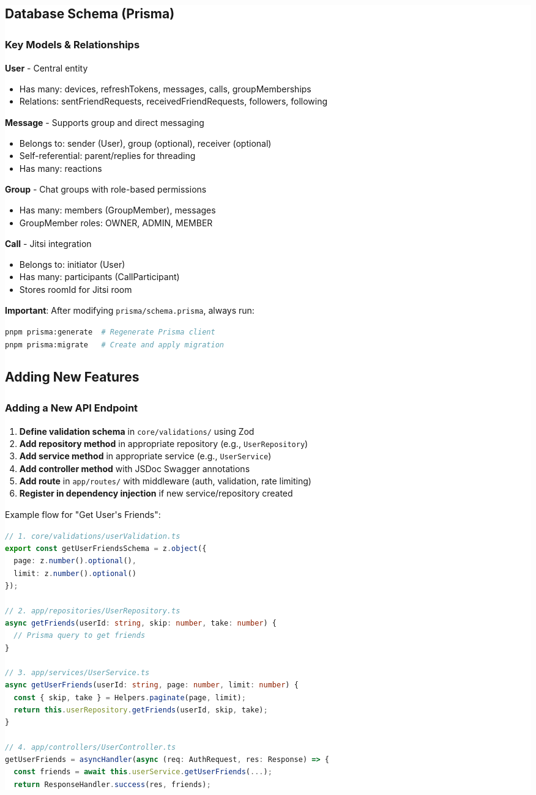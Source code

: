 ## Database Schema (Prisma)

### Key Models & Relationships

**User** - Central entity

- Has many: devices, refreshTokens, messages, calls, groupMemberships
- Relations: sentFriendRequests, receivedFriendRequests, followers, following

**Message** - Supports group and direct messaging

- Belongs to: sender (User), group (optional), receiver (optional)
- Self-referential: parent/replies for threading
- Has many: reactions

**Group** - Chat groups with role-based permissions

- Has many: members (GroupMember), messages
- GroupMember roles: OWNER, ADMIN, MEMBER

**Call** - Jitsi integration

- Belongs to: initiator (User)
- Has many: participants (CallParticipant)
- Stores roomId for Jitsi room

**Important**: After modifying `prisma/schema.prisma`, always run:

```bash
pnpm prisma:generate  # Regenerate Prisma client
pnpm prisma:migrate   # Create and apply migration
```

## Adding New Features

### Adding a New API Endpoint

1. **Define validation schema** in `core/validations/` using Zod
2. **Add repository method** in appropriate repository (e.g., `UserRepository`)
3. **Add service method** in appropriate service (e.g., `UserService`)
4. **Add controller method** with JSDoc Swagger annotations
5. **Add route** in `app/routes/` with middleware (auth, validation, rate limiting)
6. **Register in dependency injection** if new service/repository created

Example flow for "Get User's Friends":

```typescript
// 1. core/validations/userValidation.ts
export const getUserFriendsSchema = z.object({
  page: z.number().optional(),
  limit: z.number().optional()
});

// 2. app/repositories/UserRepository.ts
async getFriends(userId: string, skip: number, take: number) {
  // Prisma query to get friends
}

// 3. app/services/UserService.ts
async getUserFriends(userId: string, page: number, limit: number) {
  const { skip, take } = Helpers.paginate(page, limit);
  return this.userRepository.getFriends(userId, skip, take);
}

// 4. app/controllers/UserController.ts
getUserFriends = asyncHandler(async (req: AuthRequest, res: Response) => {
  const friends = await this.userService.getUserFriends(...);
  return ResponseHandler.success(res, friends);
```